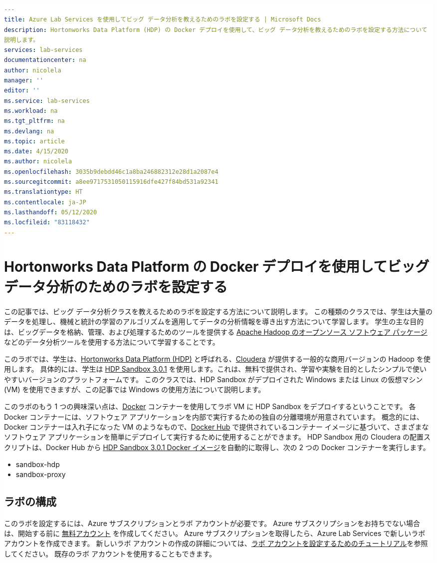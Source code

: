 ```yaml
---
title: Azure Lab Services を使用してビッグ データ分析を教えるためのラボを設定する | Microsoft Docs
description: Hortonworks Data Platform (HDP) の Docker デプロイを使用して、ビッグ データ分析を教えるためのラボを設定する方法について説明します。
services: lab-services
documentationcenter: na
author: nicolela
manager: ''
editor: ''
ms.service: lab-services
ms.workload: na
ms.tgt_pltfrm: na
ms.devlang: na
ms.topic: article
ms.date: 4/15/2020
ms.author: nicolela
ms.openlocfilehash: 3035b9debdd46c1a8ba246882312e28d1a2087e4
ms.sourcegitcommit: a8ee9717531050115916dfe427f84bd531a92341
ms.translationtype: HT
ms.contentlocale: ja-JP
ms.lasthandoff: 05/12/2020
ms.locfileid: "83118432"
---
```

# <a name="set-up-a-lab-to-big-data-analytics-using-docker-deployment-of-hortonworks-data-platform"></a>Hortonworks Data Platform の Docker デプロイを使用してビッグ データ分析のためのラボを設定する

この記事では、ビッグ データ分析クラスを教えるためのラボを設定する方法について説明します。  この種類のクラスでは、学生は大量のデータを処理し、機械と統計の学習のアルゴリズムを適用してデータの分析情報を導き出す方法について学習します。  学生の主な目的は、ビッグデータを格納、管理、および処理するためのツールを提供する [Apache Hadoop のオープンソース ソフトウェア パッケージ](https://hadoop.apache.org/)などのデータ分析ツールを使用する方法について学習することです。

このラボでは、学生は、[Hortonworks Data Platform (HDP)](https://www.cloudera.com/products/hdp.html) と呼ばれる、[Cloudera](https://www.cloudera.com/) が提供する一般的な商用バージョンの Hadoop を使用します。  具体的には、学生は [HDP Sandbox 3.0.1](https://www.cloudera.com/tutorials/getting-started-with-hdp-sandbox/1.html) を使用します。これは、無料で提供され、学習や実験を目的としたシンプルで使いやすいバージョンのプラットフォームです。  このクラスでは、HDP Sandbox がデプロイされた Windows または Linux の仮想マシン (VM) を使用できますが、この記事では Windows の使用方法について説明します。

このラボのもう 1 つの興味深い点は、[Docker](https://www.docker.com/) コンテナーを使用してラボ VM に HDP Sandbox をデプロイするということです。  各 Docker コンテナーには、ソフトウェア アプリケーションを内部で実行するための独自の分離環境が用意されています。  概念的には、Docker コンテナーは入れ子になった VM のようなもので、[Docker Hub](https://www.docker.com/products/docker-hub) で提供されているコンテナー イメージに基づいて、さまざまなソフトウェア アプリケーションを簡単にデプロイして実行するために使用することができます。  HDP Sandbox 用の Cloudera の配置スクリプトは、Docker Hub から [HDP Sandbox 3.0.1 Docker イメージ](https://hub.docker.com/r/hortonworks/sandbox-hdp)を自動的に取得し、次の 2 つの Docker コンテナーを実行します。
  - sandbox-hdp
  - sandbox-proxy

## <a name="lab-configuration"></a>ラボの構成

このラボを設定するには、Azure サブスクリプションとラボ アカウントが必要です。 Azure サブスクリプションをお持ちでない場合は、開始する前に [無料アカウント](https://azure.microsoft.com/free/) を作成してください。 Azure サブスクリプションを取得したら、Azure Lab Services で新しいラボ アカウントを作成できます。 新しいラボ アカウントの作成の詳細については、[ラボ アカウントを設定するためのチュートリアル](tutorial-setup-lab-account.md)を参照してください。  既存のラボ アカウントを使用することもできます。
